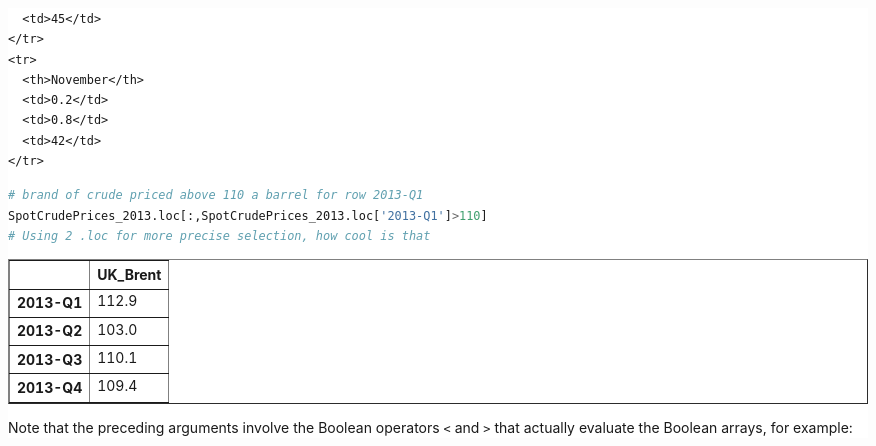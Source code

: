       <td>45</td>
    </tr>
    <tr>
      <th>November</th>
      <td>0.2</td>
      <td>0.8</td>
      <td>42</td>
    </tr>
  </tbody>
</table>
</div>




```python
# brand of crude priced above 110 a barrel for row 2013-Q1
SpotCrudePrices_2013.loc[:,SpotCrudePrices_2013.loc['2013-Q1']>110]
# Using 2 .loc for more precise selection, how cool is that
```




<div>
<table border="1" class="dataframe">
  <thead>
    <tr style="text-align: right;">
      <th></th>
      <th>UK_Brent</th>
    </tr>
  </thead>
  <tbody>
    <tr>
      <th>2013-Q1</th>
      <td>112.9</td>
    </tr>
    <tr>
      <th>2013-Q2</th>
      <td>103.0</td>
    </tr>
    <tr>
      <th>2013-Q3</th>
      <td>110.1</td>
    </tr>
    <tr>
      <th>2013-Q4</th>
      <td>109.4</td>
    </tr>
  </tbody>
</table>
</div>



Note that the preceding arguments involve the Boolean operators ```<``` and ```>``` that actually evaluate the Boolean arrays, for example:
